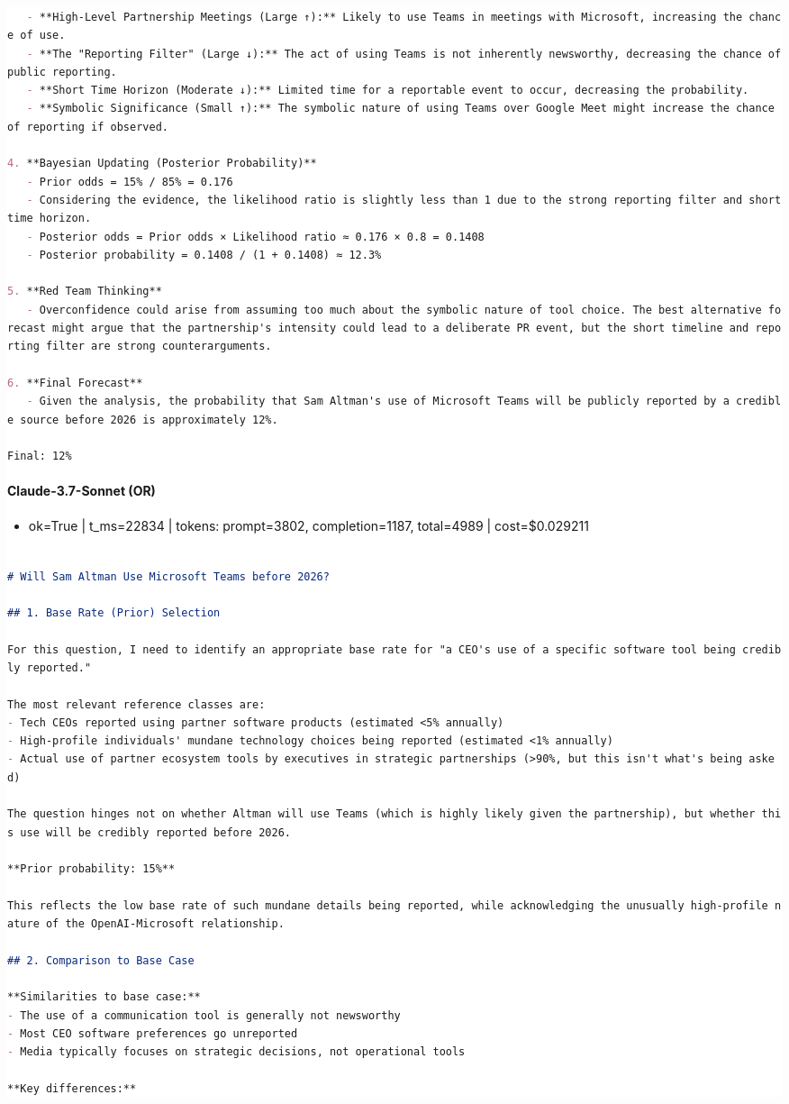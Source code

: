 ```md
   - **High-Level Partnership Meetings (Large ↑):** Likely to use Teams in meetings with Microsoft, increasing the chance of use.
   - **The "Reporting Filter" (Large ↓):** The act of using Teams is not inherently newsworthy, decreasing the chance of public reporting.
   - **Short Time Horizon (Moderate ↓):** Limited time for a reportable event to occur, decreasing the probability.
   - **Symbolic Significance (Small ↑):** The symbolic nature of using Teams over Google Meet might increase the chance of reporting if observed.

4. **Bayesian Updating (Posterior Probability)**
   - Prior odds = 15% / 85% = 0.176
   - Considering the evidence, the likelihood ratio is slightly less than 1 due to the strong reporting filter and short time horizon.
   - Posterior odds = Prior odds × Likelihood ratio ≈ 0.176 × 0.8 = 0.1408
   - Posterior probability = 0.1408 / (1 + 0.1408) ≈ 12.3%

5. **Red Team Thinking**
   - Overconfidence could arise from assuming too much about the symbolic nature of tool choice. The best alternative forecast might argue that the partnership's intensity could lead to a deliberate PR event, but the short timeline and reporting filter are strong counterarguments.

6. **Final Forecast**
   - Given the analysis, the probability that Sam Altman's use of Microsoft Teams will be publicly reported by a credible source before 2026 is approximately 12%.

Final: 12%

```

#### Claude-3.7-Sonnet (OR)

- ok=True | t_ms=22834 | tokens: prompt=3802, completion=1187, total=4989 | cost=$0.029211

```md

# Will Sam Altman Use Microsoft Teams before 2026?

## 1. Base Rate (Prior) Selection

For this question, I need to identify an appropriate base rate for "a CEO's use of a specific software tool being credibly reported."

The most relevant reference classes are:
- Tech CEOs reported using partner software products (estimated <5% annually)
- High-profile individuals' mundane technology choices being reported (estimated <1% annually)
- Actual use of partner ecosystem tools by executives in strategic partnerships (>90%, but this isn't what's being asked)

The question hinges not on whether Altman will use Teams (which is highly likely given the partnership), but whether this use will be credibly reported before 2026.

**Prior probability: 15%**

This reflects the low base rate of such mundane details being reported, while acknowledging the unusually high-profile nature of the OpenAI-Microsoft relationship.

## 2. Comparison to Base Case

**Similarities to base case:**
- The use of a communication tool is generally not newsworthy
- Most CEO software preferences go unreported
- Media typically focuses on strategic decisions, not operational tools

**Key differences:**
```
